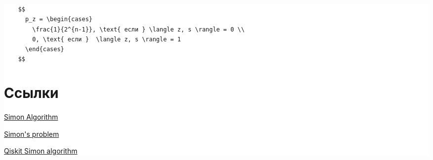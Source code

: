         $$
          p_z = \begin{cases}
            \frac{1}{2^{n-1}}, \text{ если } \langle z, s \rangle = 0 \\
            0, \text{ если }  \langle z, s \rangle = 1
          \end{cases}
        $$

# Ссылки

[Simon Algorithm](https://leimao.github.io/blog/Simon-Algorithm/)

[Simon's problem](https://en.wikipedia.org/wiki/Simon%27s_problem)

[Qiskit Simon algorithm](https://qiskit.org/textbook/ch-algorithms/simon.html)

